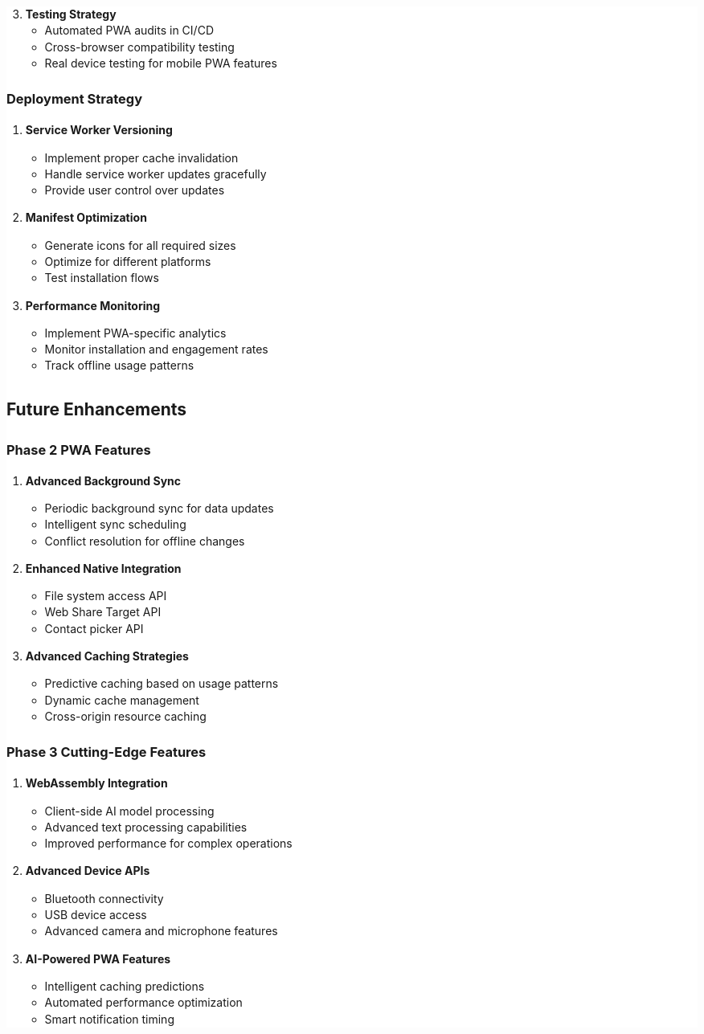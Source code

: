3. **Testing Strategy**
   - Automated PWA audits in CI/CD
   - Cross-browser compatibility testing
   - Real device testing for mobile PWA features

### Deployment Strategy

1. **Service Worker Versioning**
   - Implement proper cache invalidation
   - Handle service worker updates gracefully
   - Provide user control over updates

2. **Manifest Optimization**
   - Generate icons for all required sizes
   - Optimize for different platforms
   - Test installation flows

3. **Performance Monitoring**
   - Implement PWA-specific analytics
   - Monitor installation and engagement rates
   - Track offline usage patterns

## Future Enhancements

### Phase 2 PWA Features

1. **Advanced Background Sync**
   - Periodic background sync for data updates
   - Intelligent sync scheduling
   - Conflict resolution for offline changes

2. **Enhanced Native Integration**
   - File system access API
   - Web Share Target API
   - Contact picker API

3. **Advanced Caching Strategies**
   - Predictive caching based on usage patterns
   - Dynamic cache management
   - Cross-origin resource caching

### Phase 3 Cutting-Edge Features

1. **WebAssembly Integration**
   - Client-side AI model processing
   - Advanced text processing capabilities
   - Improved performance for complex operations

2. **Advanced Device APIs**
   - Bluetooth connectivity
   - USB device access
   - Advanced camera and microphone features

3. **AI-Powered PWA Features**
   - Intelligent caching predictions
   - Automated performance optimization
   - Smart notification timing